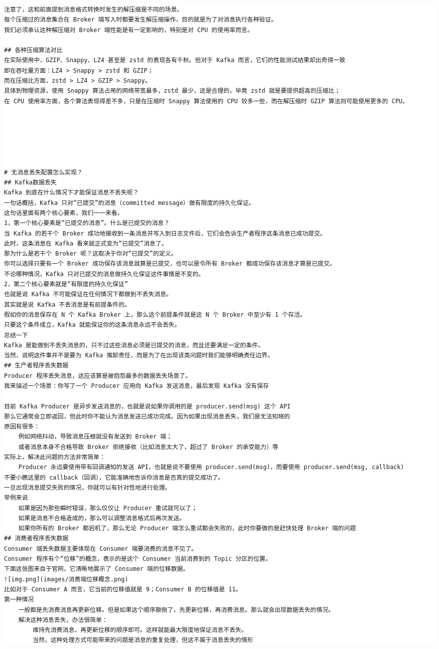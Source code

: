```
注意了，这和前面提到消息格式转换时发生的解压缩是不同的场景。
每个压缩过的消息集合在 Broker 端写入时都要发生解压缩操作，目的就是为了对消息执行各种验证。
我们必须承认这种解压缩对 Broker 端性能是有一定影响的，特别是对 CPU 的使用率而言。

## 各种压缩算法对比
在实际使用中，GZIP、Snappy、LZ4 甚至是 zstd 的表现各有千秋。但对于 Kafka 而言，它们的性能测试结果却出奇得一致
即在吞吐量方面：LZ4 > Snappy > zstd 和 GZIP；
而在压缩比方面，zstd > LZ4 > GZIP > Snappy。
具体到物理资源，使用 Snappy 算法占用的网络带宽最多，zstd 最少，这是合理的，毕竟 zstd 就是要提供超高的压缩比；
在 CPU 使用率方面，各个算法表现得差不多，只是在压缩时 Snappy 算法使用的 CPU 较多一些，而在解压缩时 GZIP 算法则可能使用更多的 CPU。






# 无消息丢失配置怎么实现？
## Kafka数据丢失
Kafka 到底在什么情况下才能保证消息不丢失呢？
一句话概括，Kafka 只对“已提交”的消息（committed message）做有限度的持久化保证。
这句话里面有两个核心要素，我们一一来看。
1，第一个核心要素是“已提交的消息”。什么是已提交的消息？
当 Kafka 的若干个 Broker 成功地接收到一条消息并写入到日志文件后，它们会告诉生产者程序这条消息已成功提交。
此时，这条消息在 Kafka 看来就正式变为“已提交”消息了。
那为什么是若干个 Broker 呢？这取决于你对“已提交”的定义。
你可以选择只要有一个 Broker 成功保存该消息就算是已提交，也可以是令所有 Broker 都成功保存该消息才算是已提交。
不论哪种情况，Kafka 只对已提交的消息做持久化保证这件事情是不变的。
2，第二个核心要素就是“有限度的持久化保证”
也就是说 Kafka 不可能保证在任何情况下都做到不丢失消息。
其实就是说 Kafka 不丢消息是有前提条件的。
假如你的消息保存在 N 个 Kafka Broker 上，那么这个前提条件就是这 N 个 Broker 中至少有 1 个存活。
只要这个条件成立，Kafka 就能保证你的这条消息永远不会丢失。
总结一下
Kafka 是能做到不丢失消息的，只不过这些消息必须是已提交的消息，而且还要满足一定的条件。
当然，说明这件事并不是要为 Kafka 推卸责任，而是为了在出现该类问题时我们能够明确责任边界。
## 生产者程序丢失数据
Producer 程序丢失消息，这应该算是被抱怨最多的数据丢失场景了。
我来描述一个场景：你写了一个 Producer 应用向 Kafka 发送消息，最后发现 Kafka 没有保存

目前 Kafka Producer 是异步发送消息的，也就是说如果你调用的是 producer.send(msg) 这个 API
那么它通常会立即返回，但此时你不能认为消息发送已成功完成。因为如果出现消息丢失，我们是无法知晓的
原因有很多：
    例如网络抖动，导致消息压根就没有发送到 Broker 端；
    或者消息本身不合格导致 Broker 拒绝接收（比如消息太大了，超过了 Broker 的承受能力）等
实际上，解决此问题的方法非常简单：
    Producer 永远要使用带有回调通知的发送 API，也就是说不要使用 producer.send(msg)，而要使用 producer.send(msg, callback)
不要小瞧这里的 callback（回调），它能准确地告诉你消息是否真的提交成功了。
一旦出现消息提交失败的情况，你就可以有针对性地进行处理。
举例来说
    如果是因为那些瞬时错误，那么仅仅让 Producer 重试就可以了；
    如果是消息不合格造成的，那么可以调整消息格式后再次发送。
    如果你所有的 Broker 都宕机了，那么无论 Producer 端怎么重试都会失败的，此时你要做的是赶快处理 Broker 端的问题
## 消费者程序丢失数据
Consumer 端丢失数据主要体现在 Consumer 端要消费的消息不见了。
Consumer 程序有个“位移”的概念，表示的是这个 Consumer 当前消费到的 Topic 分区的位置。
下面这张图来自于官网，它清晰地展示了 Consumer 端的位移数据。
![img.png](images/消费端位移概念.png)
比如对于 Consumer A 而言，它当前的位移值就是 9；Consumer B 的位移值是 11。
第一种情况
    一般都是先消费消息再更新位移。但是如果这个顺序颠倒了，先更新位移，再消费消息。那么就会出现数据丢失的情况。
    解决这种消息丢失，办法很简单：
        维持先消费消息，再更新位移的顺序即可。这样就能最大限度地保证消息不丢失。
        当然，这种处理方式可能带来的问题是消息的重复处理，但这不属于消息丢失的情形
```